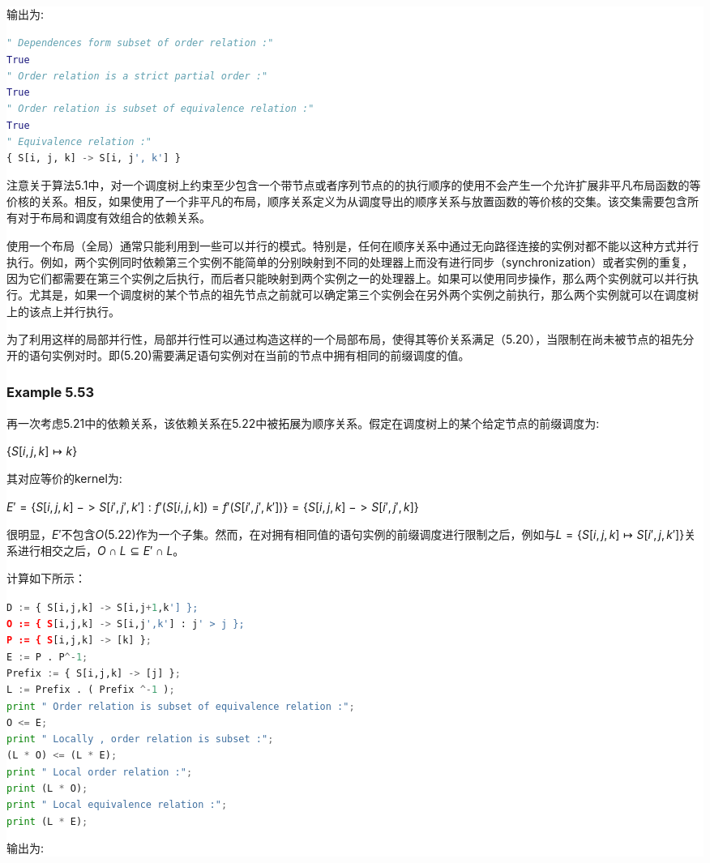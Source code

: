 输出为:

```python
" Dependences form subset of order relation :"
True
" Order relation is a strict partial order :"
True
" Order relation is subset of equivalence relation :"
True
" Equivalence relation :"
{ S[i, j, k] -> S[i, j', k'] }
```

注意关于算法5.1中，对一个调度树上约束至少包含一个带节点或者序列节点的的执行顺序的使用不会产生一个允许扩展非平凡布局函数的等价核的关系。相反，如果使用了一个非平凡的布局，顺序关系定义为从调度导出的顺序关系与放置函数的等价核的交集。该交集需要包含所有对于布局和调度有效组合的依赖关系。

使用一个布局（全局）通常只能利用到一些可以并行的模式。特别是，任何在顺序关系中通过无向路径连接的实例对都不能以这种方式并行执行。例如，两个实例同时依赖第三个实例不能简单的分别映射到不同的处理器上而没有进行同步（synchronization）或者实例的重复，因为它们都需要在第三个实例之后执行，而后者只能映射到两个实例之一的处理器上。如果可以使用同步操作，那么两个实例就可以并行执行。尤其是，如果一个调度树的某个节点的祖先节点之前就可以确定第三个实例会在另外两个实例之前执行，那么两个实例就可以在调度树上的该点上并行执行。

为了利用这样的局部并行性，局部并行性可以通过构造这样的一个局部布局，使得其等价关系满足（5.20），当限制在尚未被节点的祖先分开的语句实例对时。即(5.20)需要满足语句实例对在当前的节点中拥有相同的前缀调度的值。

### Example 5.53
再一次考虑5.21中的依赖关系，该依赖关系在5.22中被拓展为顺序关系。假定在调度树上的某个给定节点的前缀调度为:

$\{S[i, j, k] \mapsto k \}$

其对应等价的kernel为:

$E' = \{S[i, j, k]\ -> S[i', j', k'] : f'(S[i, j, k]) = f'(S[i', j', k']) \} = \{S[i, j, k]\ -> S[i', j', k]\}$

很明显，$E'$不包含$O$(5.22)作为一个子集。然而，在对拥有相同值的语句实例的前缀调度进行限制之后，例如与$L = \{S[i, j, k] \mapsto S[i', j, k']\}$关系进行相交之后，$O \cap L \subseteq E' \cap L$。

计算如下所示：

```python
D := { S[i,j,k] -> S[i,j+1,k'] };
O := { S[i,j,k] -> S[i,j',k'] : j' > j };
P := { S[i,j,k] -> [k] };
E := P . P^-1;
Prefix := { S[i,j,k] -> [j] };
L := Prefix . ( Prefix ^-1 );
print " Order relation is subset of equivalence relation :";
O <= E;
print " Locally , order relation is subset :";
(L * O) <= (L * E);
print " Local order relation :";
print (L * O);
print " Local equivalence relation :";
print (L * E);
```

输出为:
